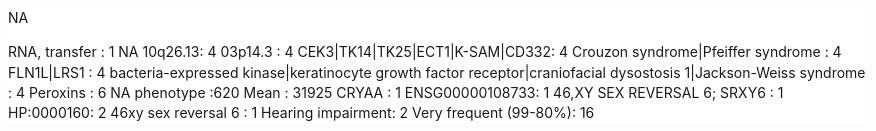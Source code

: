 NA
</td>
<td style="text-align:left;">
RNA, transfer : 1
</td>
<td style="text-align:left;">
NA
</td>
<td style="text-align:left;">
10q26.13: 4
</td>
<td style="text-align:left;">
03p14.3 : 4
</td>
<td style="text-align:left;">
CEK3|TK14|TK25|ECT1|K-SAM|CD332: 4
</td>
<td style="text-align:left;">
Crouzon syndrome|Pfeiffer syndrome : 4
</td>
<td style="text-align:left;">
FLN1L|LRS1 : 4
</td>
<td style="text-align:left;">
bacteria-expressed kinase|keratinocyte growth factor receptor|craniofacial dysostosis 1|Jackson-Weiss syndrome : 4
</td>
<td style="text-align:left;">
Peroxins : 6
</td>
<td style="text-align:left;">
NA
</td>
<td style="text-align:left;">
phenotype :620
</td>
<td style="text-align:left;">
Mean : 31925
</td>
<td style="text-align:left;">
CRYAA : 1
</td>
<td style="text-align:left;">
ENSG00000108733: 1
</td>
<td style="text-align:left;">
46,XY SEX REVERSAL 6; SRXY6 : 1
</td>
</tr>
<tr>
<td style="text-align:left;">
</td>
<td style="text-align:left;">
HP:0000160: 2
</td>
<td style="text-align:left;">
46xy sex reversal 6 : 1
</td>
<td style="text-align:left;">
Hearing impairment: 2
</td>
<td style="text-align:left;">
Very frequent (99-80%): 16
</td>
